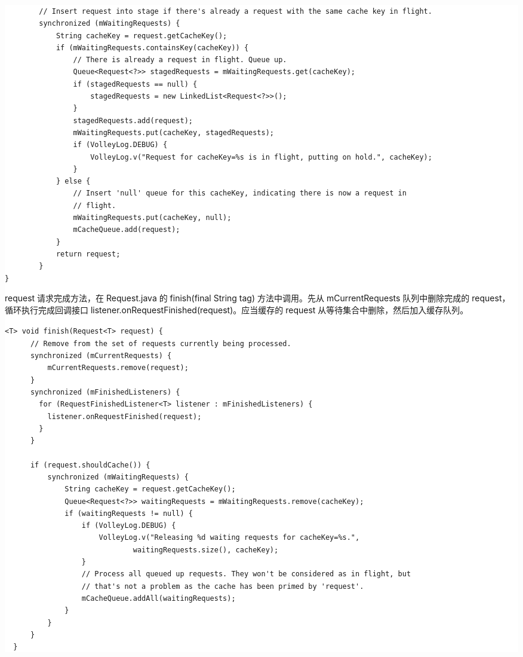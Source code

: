 ```
        // Insert request into stage if there's already a request with the same cache key in flight.
        synchronized (mWaitingRequests) {
            String cacheKey = request.getCacheKey();
            if (mWaitingRequests.containsKey(cacheKey)) {
                // There is already a request in flight. Queue up.
                Queue<Request<?>> stagedRequests = mWaitingRequests.get(cacheKey);
                if (stagedRequests == null) {
                    stagedRequests = new LinkedList<Request<?>>();
                }
                stagedRequests.add(request);
                mWaitingRequests.put(cacheKey, stagedRequests);
                if (VolleyLog.DEBUG) {
                    VolleyLog.v("Request for cacheKey=%s is in flight, putting on hold.", cacheKey);
                }
            } else {
                // Insert 'null' queue for this cacheKey, indicating there is now a request in
                // flight.
                mWaitingRequests.put(cacheKey, null);
                mCacheQueue.add(request);
            }
            return request;
        }
}

```

request 请求完成方法，在 Request.java 的 finish(final String tag) 方法中调用。先从 mCurrentRequests 队列中删除完成的 request，循环执行完成回调接口 listener.onRequestFinished(request)。应当缓存的 request 从等待集合中删除，然后加入缓存队列。

```
<T> void finish(Request<T> request) {
      // Remove from the set of requests currently being processed.
      synchronized (mCurrentRequests) {
          mCurrentRequests.remove(request);
      }
      synchronized (mFinishedListeners) {
        for (RequestFinishedListener<T> listener : mFinishedListeners) {
          listener.onRequestFinished(request);
        }
      }

      if (request.shouldCache()) {
          synchronized (mWaitingRequests) {
              String cacheKey = request.getCacheKey();
              Queue<Request<?>> waitingRequests = mWaitingRequests.remove(cacheKey);
              if (waitingRequests != null) {
                  if (VolleyLog.DEBUG) {
                      VolleyLog.v("Releasing %d waiting requests for cacheKey=%s.",
                              waitingRequests.size(), cacheKey);
                  }
                  // Process all queued up requests. They won't be considered as in flight, but
                  // that's not a problem as the cache has been primed by 'request'.
                  mCacheQueue.addAll(waitingRequests);
              }
          }
      }
  }

```
